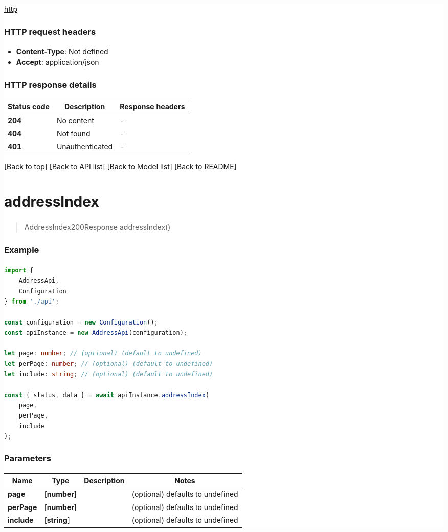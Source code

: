 [http](../README.md#http)

### HTTP request headers

 - **Content-Type**: Not defined
 - **Accept**: application/json


### HTTP response details
| Status code | Description | Response headers |
|-------------|-------------|------------------|
|**204** | No content |  -  |
|**404** | Not found |  -  |
|**401** | Unauthenticated |  -  |

[[Back to top]](#) [[Back to API list]](../README.md#documentation-for-api-endpoints) [[Back to Model list]](../README.md#documentation-for-models) [[Back to README]](../README.md)

# **addressIndex**
> AddressIndex200Response addressIndex()


### Example

```typescript
import {
    AddressApi,
    Configuration
} from './api';

const configuration = new Configuration();
const apiInstance = new AddressApi(configuration);

let page: number; // (optional) (default to undefined)
let perPage: number; // (optional) (default to undefined)
let include: string; // (optional) (default to undefined)

const { status, data } = await apiInstance.addressIndex(
    page,
    perPage,
    include
);
```

### Parameters

|Name | Type | Description  | Notes|
|------------- | ------------- | ------------- | -------------|
| **page** | [**number**] |  | (optional) defaults to undefined|
| **perPage** | [**number**] |  | (optional) defaults to undefined|
| **include** | [**string**] |  | (optional) defaults to undefined|
